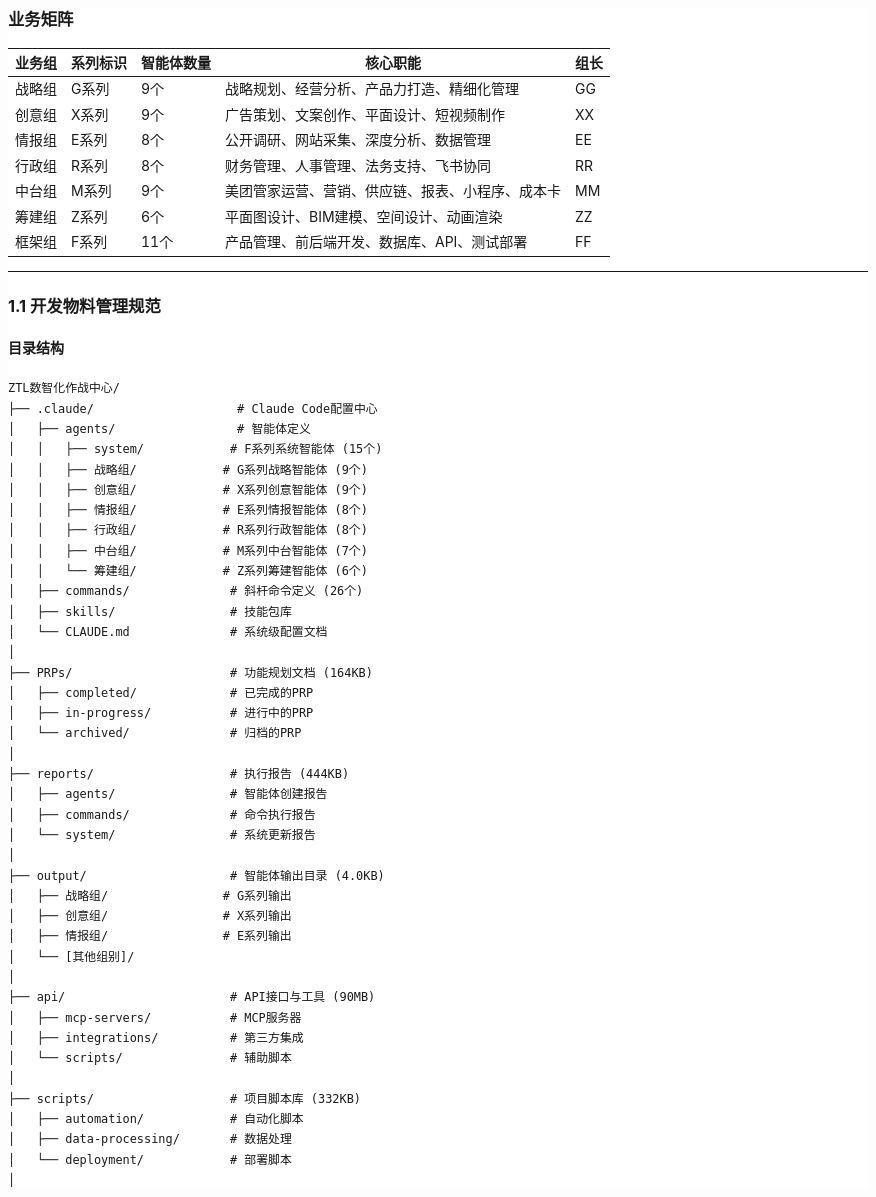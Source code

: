 ### 业务矩阵

| 业务组 | 系列标识 | 智能体数量 | 核心职能                                         | 组长 |
| ------ | -------- | ---------- | ------------------------------------------------ | ---- |
| 战略组 | G系列    | 9个        | 战略规划、经营分析、产品力打造、精细化管理       | GG   |
| 创意组 | X系列    | 9个        | 广告策划、文案创作、平面设计、短视频制作         | XX   |
| 情报组 | E系列    | 8个        | 公开调研、网站采集、深度分析、数据管理           | EE   |
| 行政组 | R系列    | 8个        | 财务管理、人事管理、法务支持、飞书协同           | RR   |
| 中台组 | M系列    | 9个        | 美团管家运营、营销、供应链、报表、小程序、成本卡 | MM   |
| 筹建组 | Z系列    | 6个        | 平面图设计、BIM建模、空间设计、动画渲染          | ZZ   |
| 框架组 | F系列    | 11个       | 产品管理、前后端开发、数据库、API、测试部署      | FF   |

---

### 1.1 开发物料管理规范

#### 目录结构

```
ZTL数智化作战中心/
├── .claude/                    # Claude Code配置中心
│   ├── agents/                 # 智能体定义
│   │   ├── system/            # F系列系统智能体 (15个)
│   │   ├── 战略组/            # G系列战略智能体 (9个)
│   │   ├── 创意组/            # X系列创意智能体 (9个)
│   │   ├── 情报组/            # E系列情报智能体 (8个)
│   │   ├── 行政组/            # R系列行政智能体 (8个)
│   │   ├── 中台组/            # M系列中台智能体 (7个)
│   │   └── 筹建组/            # Z系列筹建智能体 (6个)
│   ├── commands/              # 斜杆命令定义 (26个)
│   ├── skills/                # 技能包库
│   └── CLAUDE.md              # 系统级配置文档
│
├── PRPs/                      # 功能规划文档 (164KB)
│   ├── completed/             # 已完成的PRP
│   ├── in-progress/           # 进行中的PRP
│   └── archived/              # 归档的PRP
│
├── reports/                   # 执行报告 (444KB)
│   ├── agents/                # 智能体创建报告
│   ├── commands/              # 命令执行报告
│   └── system/                # 系统更新报告
│
├── output/                    # 智能体输出目录 (4.0KB)
│   ├── 战略组/                # G系列输出
│   ├── 创意组/                # X系列输出
│   ├── 情报组/                # E系列输出
│   └── [其他组别]/
│
├── api/                       # API接口与工具 (90MB)
│   ├── mcp-servers/           # MCP服务器
│   ├── integrations/          # 第三方集成
│   └── scripts/               # 辅助脚本
│
├── scripts/                   # 项目脚本库 (332KB)
│   ├── automation/            # 自动化脚本
│   ├── data-processing/       # 数据处理
│   └── deployment/            # 部署脚本
│
```